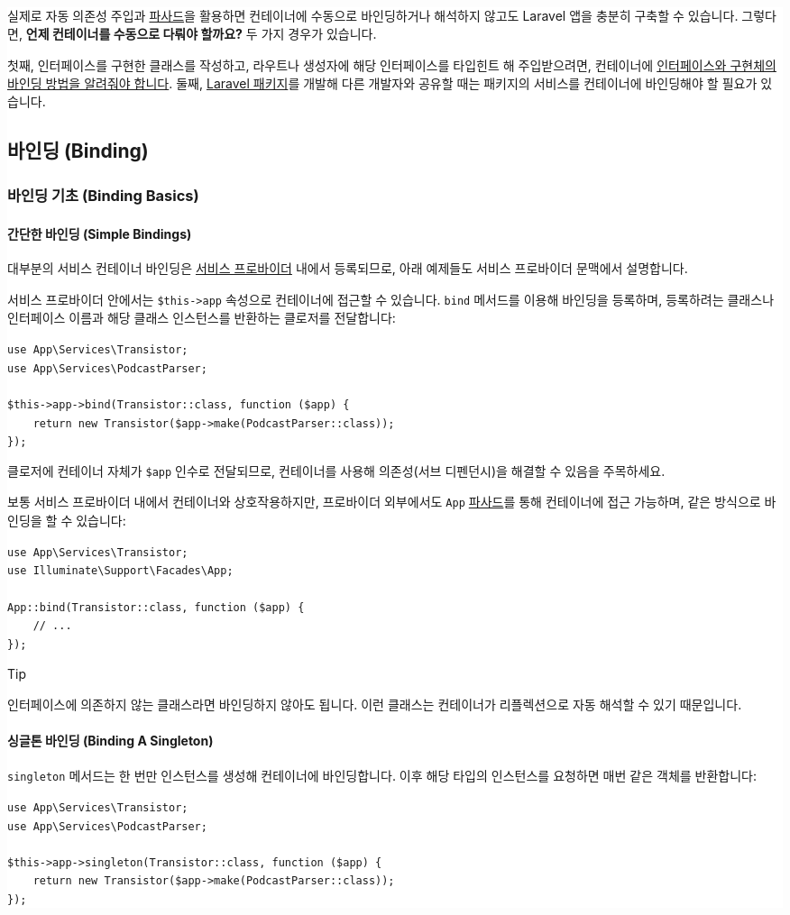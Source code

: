 실제로 자동 의존성 주입과 [파사드](/docs/{{version}}/facades)을 활용하면 컨테이너에 수동으로 바인딩하거나 해석하지 않고도 Laravel 앱을 충분히 구축할 수 있습니다. 그렇다면, **언제 컨테이너를 수동으로 다뤄야 할까요?** 두 가지 경우가 있습니다.

첫째, 인터페이스를 구현한 클래스를 작성하고, 라우트나 생성자에 해당 인터페이스를 타입힌트 해 주입받으려면, 컨테이너에 [인터페이스와 구현체의 바인딩 방법을 알려줘야 합니다](#binding-interfaces-to-implementations). 둘째, [Laravel 패키지](/docs/{{version}}/packages)를 개발해 다른 개발자와 공유할 때는 패키지의 서비스를 컨테이너에 바인딩해야 할 필요가 있습니다.

<a name="binding"></a>
## 바인딩 (Binding)

<a name="binding-basics"></a>
### 바인딩 기초 (Binding Basics)

<a name="simple-bindings"></a>
#### 간단한 바인딩 (Simple Bindings)

대부분의 서비스 컨테이너 바인딩은 [서비스 프로바이더](/docs/{{version}}/providers) 내에서 등록되므로, 아래 예제들도 서비스 프로바이더 문맥에서 설명합니다.

서비스 프로바이더 안에서는 `$this->app` 속성으로 컨테이너에 접근할 수 있습니다. `bind` 메서드를 이용해 바인딩을 등록하며, 등록하려는 클래스나 인터페이스 이름과 해당 클래스 인스턴스를 반환하는 클로저를 전달합니다:

```
use App\Services\Transistor;
use App\Services\PodcastParser;

$this->app->bind(Transistor::class, function ($app) {
    return new Transistor($app->make(PodcastParser::class));
});
```

클로저에 컨테이너 자체가 `$app` 인수로 전달되므로, 컨테이너를 사용해 의존성(서브 디펜던시)을 해결할 수 있음을 주목하세요.

보통 서비스 프로바이더 내에서 컨테이너와 상호작용하지만, 프로바이더 외부에서도 `App` [파사드](/docs/{{version}}/facades)를 통해 컨테이너에 접근 가능하며, 같은 방식으로 바인딩을 할 수 있습니다:

```
use App\Services\Transistor;
use Illuminate\Support\Facades\App;

App::bind(Transistor::class, function ($app) {
    // ...
});
```

> [!TIP]
> 인터페이스에 의존하지 않는 클래스라면 바인딩하지 않아도 됩니다. 이런 클래스는 컨테이너가 리플렉션으로 자동 해석할 수 있기 때문입니다.

<a name="binding-a-singleton"></a>
#### 싱글톤 바인딩 (Binding A Singleton)

`singleton` 메서드는 한 번만 인스턴스를 생성해 컨테이너에 바인딩합니다. 이후 해당 타입의 인스턴스를 요청하면 매번 같은 객체를 반환합니다:

```
use App\Services\Transistor;
use App\Services\PodcastParser;

$this->app->singleton(Transistor::class, function ($app) {
    return new Transistor($app->make(PodcastParser::class));
});
```

